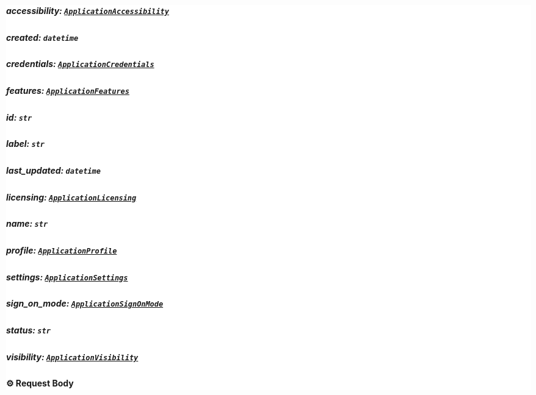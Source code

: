 ##### accessibility: [`ApplicationAccessibility`](./okta_python_sdk/type/application_accessibility.py)<a id="accessibility-applicationaccessibilityokta_python_sdktypeapplication_accessibilitypy"></a>


##### created: `datetime`<a id="created-datetime"></a>

##### credentials: [`ApplicationCredentials`](./okta_python_sdk/type/application_credentials.py)<a id="credentials-applicationcredentialsokta_python_sdktypeapplication_credentialspy"></a>


##### features: [`ApplicationFeatures`](./okta_python_sdk/type/application_features.py)<a id="features-applicationfeaturesokta_python_sdktypeapplication_featurespy"></a>

##### id: `str`<a id="id-str"></a>

##### label: `str`<a id="label-str"></a>

##### last_updated: `datetime`<a id="last_updated-datetime"></a>

##### licensing: [`ApplicationLicensing`](./okta_python_sdk/type/application_licensing.py)<a id="licensing-applicationlicensingokta_python_sdktypeapplication_licensingpy"></a>


##### name: `str`<a id="name-str"></a>

##### profile: [`ApplicationProfile`](./okta_python_sdk/type/application_profile.py)<a id="profile-applicationprofileokta_python_sdktypeapplication_profilepy"></a>

##### settings: [`ApplicationSettings`](./okta_python_sdk/type/application_settings.py)<a id="settings-applicationsettingsokta_python_sdktypeapplication_settingspy"></a>


##### sign_on_mode: [`ApplicationSignOnMode`](./okta_python_sdk/type/application_sign_on_mode.py)<a id="sign_on_mode-applicationsignonmodeokta_python_sdktypeapplication_sign_on_modepy"></a>

##### status: `str`<a id="status-str"></a>

##### visibility: [`ApplicationVisibility`](./okta_python_sdk/type/application_visibility.py)<a id="visibility-applicationvisibilityokta_python_sdktypeapplication_visibilitypy"></a>


#### ⚙️ Request Body<a id="⚙️-request-body"></a>
